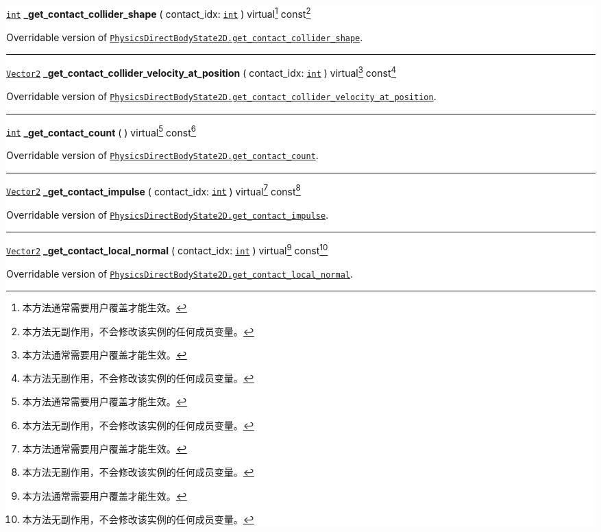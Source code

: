 <div id="_class_physicsdirectbodystate2dextension_private_method__get_contact_collider_shape"></div>

[`int`](class_int.md) **_get_contact_collider_shape** ( contact_idx: [`int`](class_int.md) ) virtual[^virtual] const[^const]<div id="class_physicsdirectbodystate2dextension_private_method__get_contact_collider_shape"></div>

Overridable version of [`PhysicsDirectBodyState2D.get_contact_collider_shape`](class_physicsdirectbodystate2d.md#class_physicsdirectbodystate2d_method_get_contact_collider_shape).



---

<div id="_class_physicsdirectbodystate2dextension_private_method__get_contact_collider_velocity_at_position"></div>

[`Vector2`](class_vector2.md) **_get_contact_collider_velocity_at_position** ( contact_idx: [`int`](class_int.md) ) virtual[^virtual] const[^const]<div id="class_physicsdirectbodystate2dextension_private_method__get_contact_collider_velocity_at_position"></div>

Overridable version of [`PhysicsDirectBodyState2D.get_contact_collider_velocity_at_position`](class_physicsdirectbodystate2d.md#class_physicsdirectbodystate2d_method_get_contact_collider_velocity_at_position).



---

<div id="_class_physicsdirectbodystate2dextension_private_method__get_contact_count"></div>

[`int`](class_int.md) **_get_contact_count** ( ) virtual[^virtual] const[^const]<div id="class_physicsdirectbodystate2dextension_private_method__get_contact_count"></div>

Overridable version of [`PhysicsDirectBodyState2D.get_contact_count`](class_physicsdirectbodystate2d.md#class_physicsdirectbodystate2d_method_get_contact_count).



---

<div id="_class_physicsdirectbodystate2dextension_private_method__get_contact_impulse"></div>

[`Vector2`](class_vector2.md) **_get_contact_impulse** ( contact_idx: [`int`](class_int.md) ) virtual[^virtual] const[^const]<div id="class_physicsdirectbodystate2dextension_private_method__get_contact_impulse"></div>

Overridable version of [`PhysicsDirectBodyState2D.get_contact_impulse`](class_physicsdirectbodystate2d.md#class_physicsdirectbodystate2d_method_get_contact_impulse).



---

<div id="_class_physicsdirectbodystate2dextension_private_method__get_contact_local_normal"></div>

[`Vector2`](class_vector2.md) **_get_contact_local_normal** ( contact_idx: [`int`](class_int.md) ) virtual[^virtual] const[^const]<div id="class_physicsdirectbodystate2dextension_private_method__get_contact_local_normal"></div>

Overridable version of [`PhysicsDirectBodyState2D.get_contact_local_normal`](class_physicsdirectbodystate2d.md#class_physicsdirectbodystate2d_method_get_contact_local_normal).


[^virtual]: 本方法通常需要用户覆盖才能生效。
[^const]: 本方法无副作用，不会修改该实例的任何成员变量。
[^vararg]: 本方法除了能接受在此处描述的参数外，还能够继续接受任意数量的参数。
[^constructor]: 本方法用于构造某个类型。
[^static]: 调用本方法无需实例，可直接使用类名进行调用。
[^operator]: 本方法描述的是使用本类型作为左操作数的有效运算符。
[^bitfield]: 这个值是由下列位标志构成位掩码的整数。
[^void]: 无返回值。
